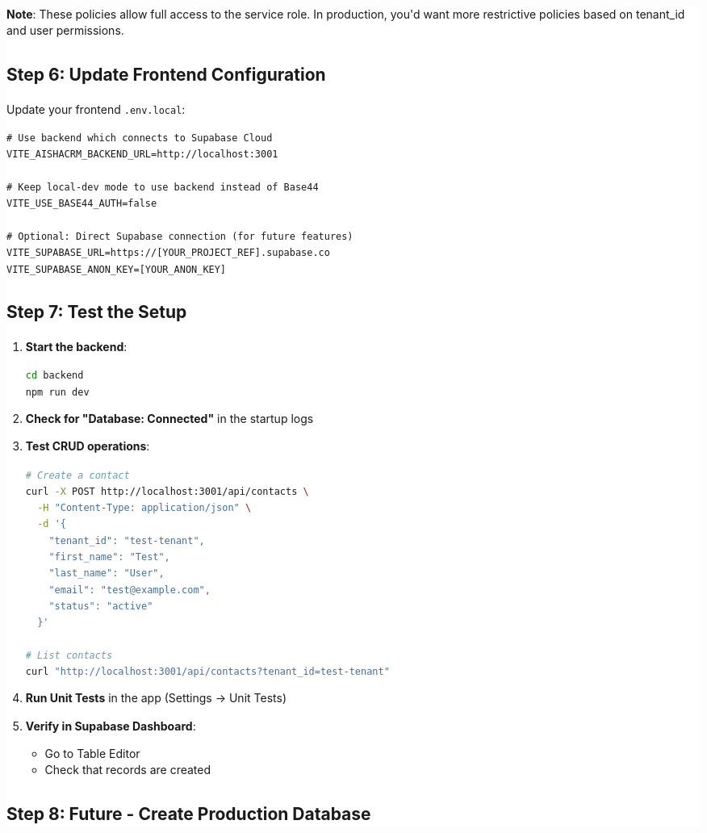 **Note**: These policies allow full access to the service role. In production, you'd want more restrictive policies based on tenant_id and user permissions.

## Step 6: Update Frontend Configuration

Update your frontend `.env.local`:

```env
# Use backend which connects to Supabase Cloud
VITE_AISHACRM_BACKEND_URL=http://localhost:3001

# Keep local-dev mode to use backend instead of Base44
VITE_USE_BASE44_AUTH=false

# Optional: Direct Supabase connection (for future features)
VITE_SUPABASE_URL=https://[YOUR_PROJECT_REF].supabase.co
VITE_SUPABASE_ANON_KEY=[YOUR_ANON_KEY]
```

## Step 7: Test the Setup

1. **Start the backend**:
   ```bash
   cd backend
   npm run dev
   ```

2. **Check for "Database: Connected"** in the startup logs

3. **Test CRUD operations**:
   ```bash
   # Create a contact
   curl -X POST http://localhost:3001/api/contacts \
     -H "Content-Type: application/json" \
     -d '{
       "tenant_id": "test-tenant",
       "first_name": "Test",
       "last_name": "User",
       "email": "test@example.com",
       "status": "active"
     }'

   # List contacts
   curl "http://localhost:3001/api/contacts?tenant_id=test-tenant"
   ```

4. **Run Unit Tests** in the app (Settings → Unit Tests)

5. **Verify in Supabase Dashboard**:
   - Go to Table Editor
   - Check that records are created

## Step 8: Future - Create Production Database
